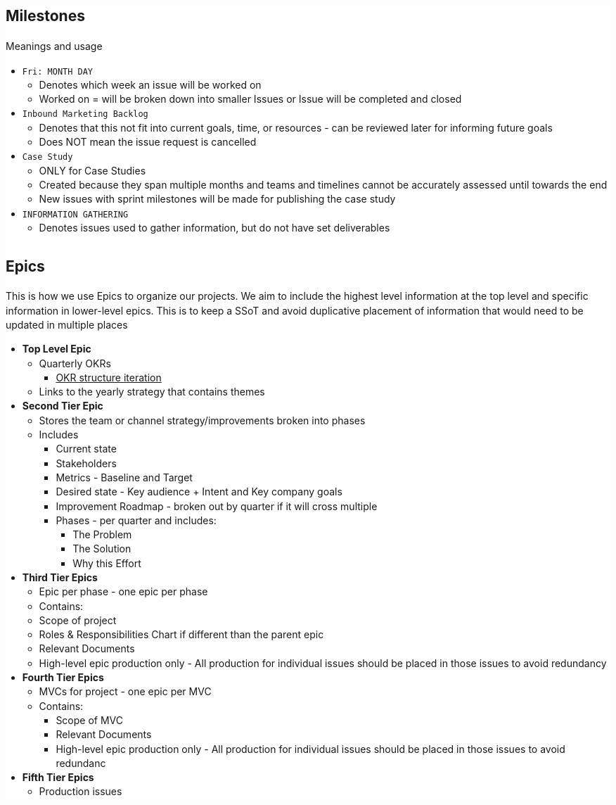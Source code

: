 ## Milestones

Meanings and usage

- `Fri: MONTH DAY`
    - Denotes which week an issue will be worked on
    - Worked on = will be broken down into smaller Issues or Issue will be completed and closed
- `Inbound Marketing Backlog`
    - Denotes that this not fit into current goals, time, or resources - can be reviewed later for informing future goals
    - Does NOT mean the issue request is cancelled
- `Case Study`
    - ONLY for Case Studies
    - Created because they span multiple months and teams and timelines cannot be accurately assessed until towards the end
    - New issues with sprint milestones will be made for publishing the case study
- `INFORMATION GATHERING`
    - Denotes issues used to gather information, but do not have set deliverables

## Epics

This is how we use Epics to organize our projects. We aim to include the highest level information at the top level and specific information in lower-level epics. This is to
keep a SSoT and avoid duplicative placement of information that would need to be updated in multiple places

- **Top Level Epic**
    - Quarterly OKRs
        - [OKR structure iteration](https://gitlab.com/gitlab-com/marketing/inbound-marketing/growth/-/issues/914)
    - Links to the yearly strategy that contains themes
- **Second Tier Epic**
    - Stores the team or channel strategy/improvements broken into phases
    - Includes
        - Current state
        - Stakeholders
        - Metrics - Baseline and Target
        - Desired state - Key audience + Intent and Key company goals
        - Improvement Roadmap - broken out by quarter if it will cross multiple
        - Phases - per quarter and includes:
            - The Problem
            - The Solution
            - Why this Effort
- **Third Tier Epics**
    - Epic per phase - one epic per phase
    - Contains:
    - Scope of project
    - Roles & Responsibilities Chart if different than the parent epic
    - Relevant Documents
    - High-level epic production only - All production for individual issues should be placed in those issues to avoid redundancy
- **Fourth Tier Epics**
    - MVCs for project - one epic per MVC
    - Contains:
        - Scope of MVC
        - Relevant Documents
        - High-level epic production only - All production for individual issues should be placed in those issues to avoid redundanc
- **Fifth Tier Epics**
    - Production issues
